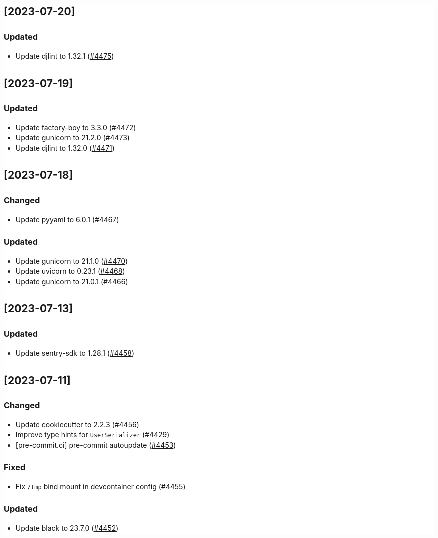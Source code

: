 ## [2023-07-20]
### Updated
- Update djlint to 1.32.1 ([#4475](https://api.github.com/repos/cookiecutter/cookiecutter-django/pulls/4475))

## [2023-07-19]
### Updated
- Update factory-boy to 3.3.0 ([#4472](https://api.github.com/repos/cookiecutter/cookiecutter-django/pulls/4472))
- Update gunicorn to 21.2.0 ([#4473](https://api.github.com/repos/cookiecutter/cookiecutter-django/pulls/4473))
- Update djlint to 1.32.0 ([#4471](https://api.github.com/repos/cookiecutter/cookiecutter-django/pulls/4471))

## [2023-07-18]
### Changed
- Update pyyaml to 6.0.1 ([#4467](https://api.github.com/repos/cookiecutter/cookiecutter-django/pulls/4467))
### Updated
- Update gunicorn to 21.1.0 ([#4470](https://api.github.com/repos/cookiecutter/cookiecutter-django/pulls/4470))
- Update uvicorn to 0.23.1 ([#4468](https://api.github.com/repos/cookiecutter/cookiecutter-django/pulls/4468))
- Update gunicorn to 21.0.1 ([#4466](https://api.github.com/repos/cookiecutter/cookiecutter-django/pulls/4466))

## [2023-07-13]
### Updated
- Update sentry-sdk to 1.28.1 ([#4458](https://api.github.com/repos/cookiecutter/cookiecutter-django/pulls/4458))

## [2023-07-11]
### Changed
- Update cookiecutter to 2.2.3 ([#4456](https://api.github.com/repos/cookiecutter/cookiecutter-django/pulls/4456))
- Improve type hints for `UserSerializer` ([#4429](https://api.github.com/repos/cookiecutter/cookiecutter-django/pulls/4429))
- [pre-commit.ci] pre-commit autoupdate ([#4453](https://api.github.com/repos/cookiecutter/cookiecutter-django/pulls/4453))
### Fixed
- Fix `/tmp` bind mount in devcontainer config ([#4455](https://api.github.com/repos/cookiecutter/cookiecutter-django/pulls/4455))
### Updated
- Update black to 23.7.0 ([#4452](https://api.github.com/repos/cookiecutter/cookiecutter-django/pulls/4452))
